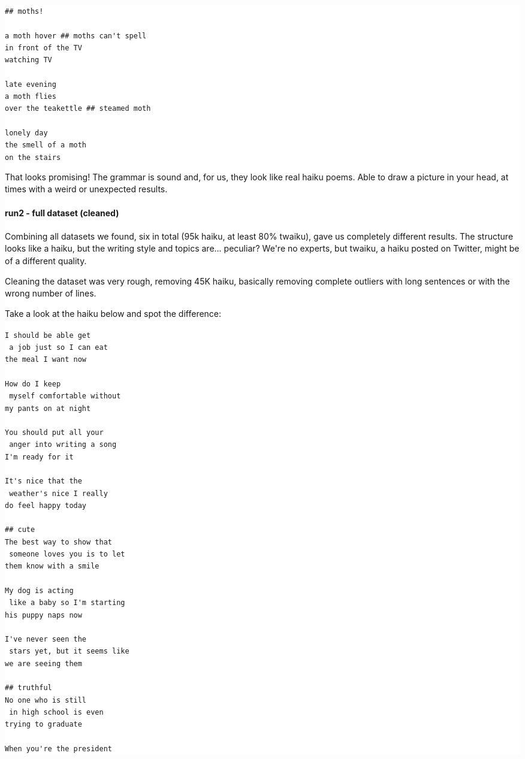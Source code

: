 ```txt
## moths!

a moth hover ## moths can't spell
in front of the TV
watching TV

late evening
a moth flies
over the teakettle ## steamed moth

lonely day
the smell of a moth
on the stairs
```

That looks promising! The grammar is sound and, for us, they look like real haiku poems. Able to draw a picture in your head, at times with a weird or unexpected results.

#### run2 - full dataset (cleaned)

Combining all datasets we found, six in total (95k haiku, at least 80% twaiku), gave us completely different results. The structure looks like a haiku, but the writing style and topics are... peculiar? We're no experts, but twaiku, a haiku posted on Twitter, might be of a different quality.

Cleaning the dataset was very rough, removing 45K haiku, basically removing complete outliers with long sentences or with the wrong number of lines.

Take a look at the haiku below and spot the difference:

```txt
I should be able get
 a job just so I can eat
the meal I want now

How do I keep
 myself comfortable without
my pants on at night

You should put all your
 anger into writing a song
I'm ready for it

It's nice that the
 weather's nice I really
do feel happy today

## cute
The best way to show that
 someone loves you is to let
them know with a smile

My dog is acting
 like a baby so I'm starting
his puppy naps now

I've never seen the
 stars yet, but it seems like
we are seeing them

## truthful
No one who is still
 in high school is even
trying to graduate

When you're the president
```